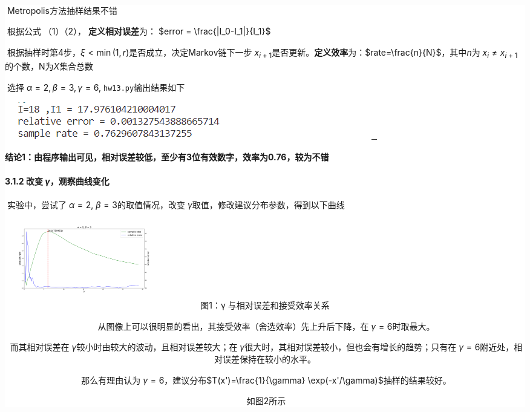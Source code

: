 ​	Metropolis方法抽样结果不错

​	根据公式 （1）（2）， **定义相对误差**为： $error = \frac{|I_0-I_1|}{I_1}$

​	根据抽样时第4步，$\xi<\min(1,r)$是否成立，决定Markov链下一步 $x_{i+1}$是否更新。**定义效率**为：$rate=\frac{n}{N}$，其中$n$为 $x_{i}\ne x_{i+1}$的个数，N为$X$集合总数

​	选择 $\alpha =2,\beta=3,\gamma=6$, `hw13.py`输出结果如下


![](./img/resualt1.png)


​	**结论1：由程序输出可见，相对误差较低，至少有3位有效数字，效率为0.76，较为不错**

#### 3.1.2 改变 $\gamma$，观察曲线变化

​		实验中，尝试了 $\alpha=2$, $\beta=3$的取值情况，改变 $\gamma$取值，修改建议分布参数，得到以下曲线

<img src=".\img\rate_error1.png" alt="	" style="zoom: 25%;" />

<center> 	图1：&gamma; 与相对误差和接受效率关系


​	从图像上可以很明显的看出，其接受效率（舍选效率）先上升后下降，在 $\gamma=6$时取最大。

​	而其相对误差在 $\gamma$较小时由较大的波动，且相对误差较大；在 $\gamma$很大时，其相对误差较小，但也会有增长的趋势；只有在 $\gamma=6$附近处，相对误差保持在较小的水平。

​	那么有理由认为 $\gamma=6$，建议分布$T(x')=\frac{1}{\gamma} \exp(-x'/\gamma)$抽样的结果较好。

​	如图2所示
<center>